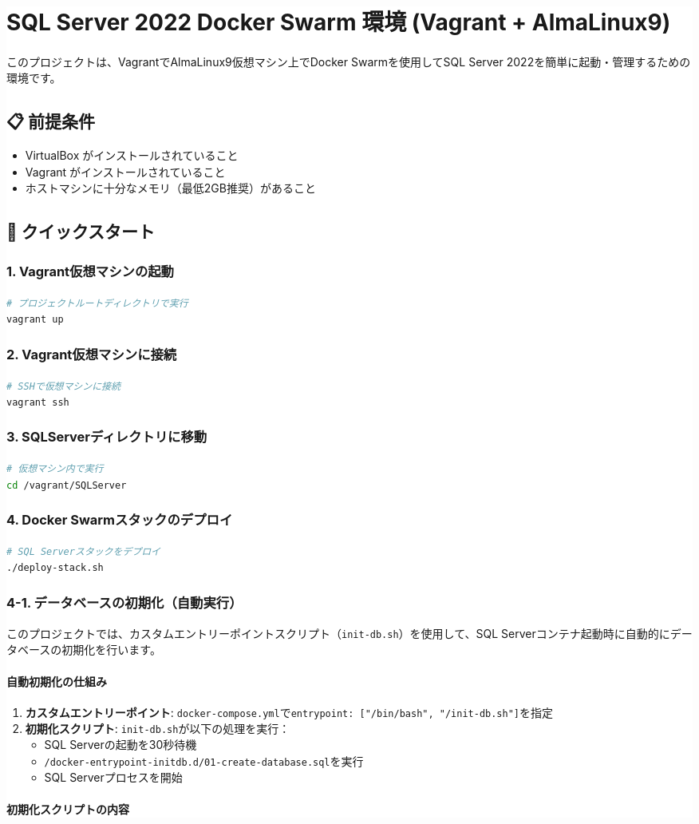 # SQL Server 2022 Docker Swarm 環境 (Vagrant + AlmaLinux9)

このプロジェクトは、VagrantでAlmaLinux9仮想マシン上でDocker Swarmを使用してSQL Server 2022を簡単に起動・管理するための環境です。

## 📋 前提条件

- VirtualBox がインストールされていること
- Vagrant がインストールされていること
- ホストマシンに十分なメモリ（最低2GB推奨）があること

## 🚀 クイックスタート

### 1. Vagrant仮想マシンの起動

```bash
# プロジェクトルートディレクトリで実行
vagrant up
```

### 2. Vagrant仮想マシンに接続

```bash
# SSHで仮想マシンに接続
vagrant ssh
```

### 3. SQLServerディレクトリに移動

```bash
# 仮想マシン内で実行
cd /vagrant/SQLServer
```

### 4. Docker Swarmスタックのデプロイ

```bash
# SQL Serverスタックをデプロイ
./deploy-stack.sh
```

### 4-1. データベースの初期化（自動実行）

このプロジェクトでは、カスタムエントリーポイントスクリプト（`init-db.sh`）を使用して、SQL Serverコンテナ起動時に自動的にデータベースの初期化を行います。

#### 自動初期化の仕組み

1. **カスタムエントリーポイント**: `docker-compose.yml`で`entrypoint: ["/bin/bash", "/init-db.sh"]`を指定
2. **初期化スクリプト**: `init-db.sh`が以下の処理を実行：
   - SQL Serverの起動を30秒待機
   - `/docker-entrypoint-initdb.d/01-create-database.sql`を実行
   - SQL Serverプロセスを開始

#### 初期化スクリプトの内容

